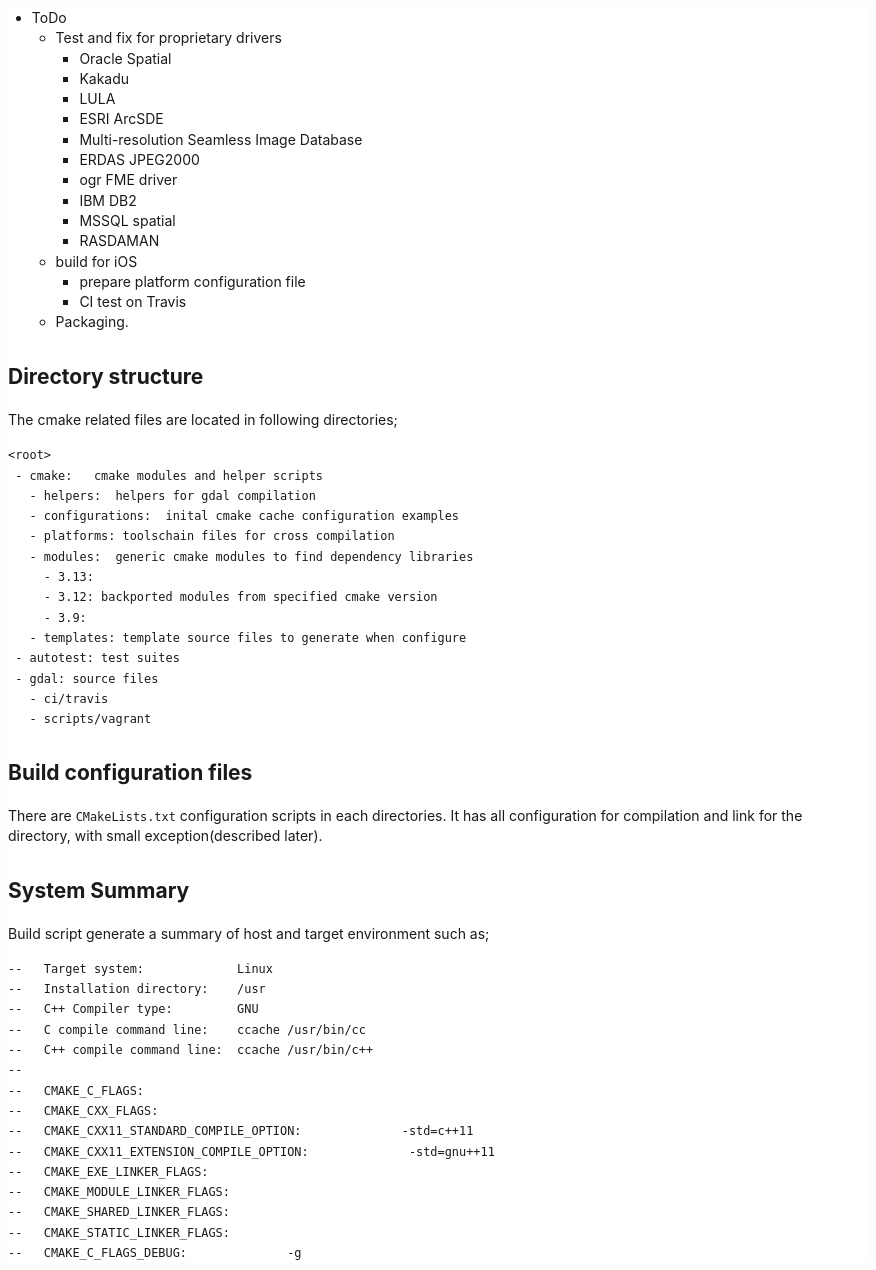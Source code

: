 - ToDo
  * Test and fix for proprietary drivers
    * Oracle Spatial
    * Kakadu
    * LULA
    * ESRI ArcSDE
    * Multi-resolution Seamless Image Database
    * ERDAS JPEG2000
    * ogr FME driver
    * IBM DB2
    * MSSQL spatial
    * RASDAMAN
  * build for iOS
    * prepare platform configuration file
    * CI test on Travis
  * Packaging.

Directory structure
-------------------

The cmake related files are located in following directories;

```
<root>
 - cmake:   cmake modules and helper scripts
   - helpers:  helpers for gdal compilation
   - configurations:  inital cmake cache configuration examples
   - platforms: toolschain files for cross compilation
   - modules:  generic cmake modules to find dependency libraries
     - 3.13:
     - 3.12: backported modules from specified cmake version
     - 3.9:
   - templates: template source files to generate when configure
 - autotest: test suites
 - gdal: source files
   - ci/travis
   - scripts/vagrant
```

Build configuration files
--------------------------

There are `CMakeLists.txt` configuration scripts in each directories.
It has all configuration for compilation and link for the directory, with small exception(described later).

System Summary
--------------

Build script generate a summary of host and target environment such as;

```
--   Target system:             Linux
--   Installation directory:    /usr
--   C++ Compiler type:         GNU
--   C compile command line:    ccache /usr/bin/cc
--   C++ compile command line:  ccache /usr/bin/c++
-- 
--   CMAKE_C_FLAGS:              
--   CMAKE_CXX_FLAGS:              
--   CMAKE_CXX11_STANDARD_COMPILE_OPTION:              -std=c++11
--   CMAKE_CXX11_EXTENSION_COMPILE_OPTION:              -std=gnu++11
--   CMAKE_EXE_LINKER_FLAGS:              
--   CMAKE_MODULE_LINKER_FLAGS:              
--   CMAKE_SHARED_LINKER_FLAGS:              
--   CMAKE_STATIC_LINKER_FLAGS:              
--   CMAKE_C_FLAGS_DEBUG:              -g
```